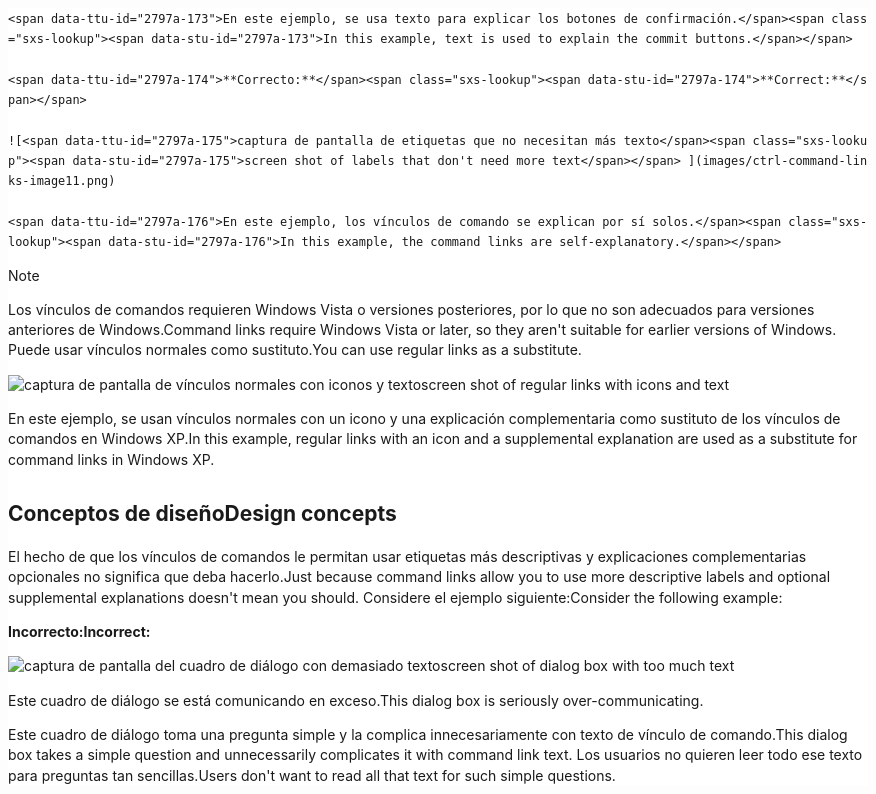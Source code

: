     <span data-ttu-id="2797a-173">En este ejemplo, se usa texto para explicar los botones de confirmación.</span><span class="sxs-lookup"><span data-stu-id="2797a-173">In this example, text is used to explain the commit buttons.</span></span>

    <span data-ttu-id="2797a-174">**Correcto:**</span><span class="sxs-lookup"><span data-stu-id="2797a-174">**Correct:**</span></span>

    ![<span data-ttu-id="2797a-175">captura de pantalla de etiquetas que no necesitan más texto</span><span class="sxs-lookup"><span data-stu-id="2797a-175">screen shot of labels that don't need more text</span></span> ](images/ctrl-command-links-image11.png)

    <span data-ttu-id="2797a-176">En este ejemplo, los vínculos de comando se explican por sí solos.</span><span class="sxs-lookup"><span data-stu-id="2797a-176">In this example, the command links are self-explanatory.</span></span>

> [!Note]  
> <span data-ttu-id="2797a-177">Los vínculos de comandos requieren Windows Vista o versiones posteriores, por lo que no son adecuados para versiones anteriores de Windows.</span><span class="sxs-lookup"><span data-stu-id="2797a-177">Command links require Windows Vista or later, so they aren't suitable for earlier versions of Windows.</span></span> <span data-ttu-id="2797a-178">Puede usar vínculos normales como sustituto.</span><span class="sxs-lookup"><span data-stu-id="2797a-178">You can use regular links as a substitute.</span></span>

 

![<span data-ttu-id="2797a-179">captura de pantalla de vínculos normales con iconos y texto</span><span class="sxs-lookup"><span data-stu-id="2797a-179">screen shot of regular links with icons and text</span></span> ](images/ctrl-command-links-image12.png)

<span data-ttu-id="2797a-180">En este ejemplo, se usan vínculos normales con un icono y una explicación complementaria como sustituto de los vínculos de comandos en Windows XP.</span><span class="sxs-lookup"><span data-stu-id="2797a-180">In this example, regular links with an icon and a supplemental explanation are used as a substitute for command links in Windows XP.</span></span>

## <a name="design-concepts"></a><span data-ttu-id="2797a-181">Conceptos de diseño</span><span class="sxs-lookup"><span data-stu-id="2797a-181">Design concepts</span></span>

<span data-ttu-id="2797a-182">El hecho de que los vínculos de comandos le permitan usar etiquetas más descriptivas y explicaciones complementarias opcionales no significa que deba hacerlo.</span><span class="sxs-lookup"><span data-stu-id="2797a-182">Just because command links allow you to use more descriptive labels and optional supplemental explanations doesn't mean you should.</span></span> <span data-ttu-id="2797a-183">Considere el ejemplo siguiente:</span><span class="sxs-lookup"><span data-stu-id="2797a-183">Consider the following example:</span></span>

<span data-ttu-id="2797a-184">**Incorrecto:**</span><span class="sxs-lookup"><span data-stu-id="2797a-184">**Incorrect:**</span></span>

![<span data-ttu-id="2797a-185">captura de pantalla del cuadro de diálogo con demasiado texto</span><span class="sxs-lookup"><span data-stu-id="2797a-185">screen shot of dialog box with too much text</span></span> ](images/ctrl-command-links-image13.png)

<span data-ttu-id="2797a-186">Este cuadro de diálogo se está comunicando en exceso.</span><span class="sxs-lookup"><span data-stu-id="2797a-186">This dialog box is seriously over-communicating.</span></span>

<span data-ttu-id="2797a-187">Este cuadro de diálogo toma una pregunta simple y la complica innecesariamente con texto de vínculo de comando.</span><span class="sxs-lookup"><span data-stu-id="2797a-187">This dialog box takes a simple question and unnecessarily complicates it with command link text.</span></span> <span data-ttu-id="2797a-188">Los usuarios no quieren leer todo ese texto para preguntas tan sencillas.</span><span class="sxs-lookup"><span data-stu-id="2797a-188">Users don't want to read all that text for such simple questions.</span></span>
